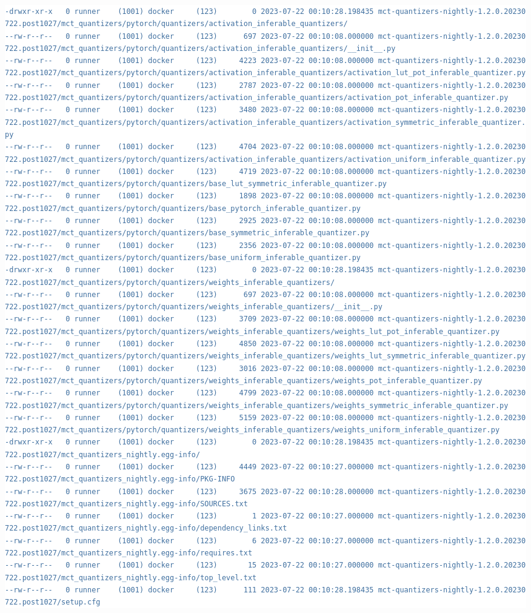 ```diff
-drwxr-xr-x   0 runner    (1001) docker     (123)        0 2023-07-22 00:10:28.198435 mct-quantizers-nightly-1.2.0.20230722.post1027/mct_quantizers/pytorch/quantizers/activation_inferable_quantizers/
--rw-r--r--   0 runner    (1001) docker     (123)      697 2023-07-22 00:10:08.000000 mct-quantizers-nightly-1.2.0.20230722.post1027/mct_quantizers/pytorch/quantizers/activation_inferable_quantizers/__init__.py
--rw-r--r--   0 runner    (1001) docker     (123)     4223 2023-07-22 00:10:08.000000 mct-quantizers-nightly-1.2.0.20230722.post1027/mct_quantizers/pytorch/quantizers/activation_inferable_quantizers/activation_lut_pot_inferable_quantizer.py
--rw-r--r--   0 runner    (1001) docker     (123)     2787 2023-07-22 00:10:08.000000 mct-quantizers-nightly-1.2.0.20230722.post1027/mct_quantizers/pytorch/quantizers/activation_inferable_quantizers/activation_pot_inferable_quantizer.py
--rw-r--r--   0 runner    (1001) docker     (123)     3480 2023-07-22 00:10:08.000000 mct-quantizers-nightly-1.2.0.20230722.post1027/mct_quantizers/pytorch/quantizers/activation_inferable_quantizers/activation_symmetric_inferable_quantizer.py
--rw-r--r--   0 runner    (1001) docker     (123)     4704 2023-07-22 00:10:08.000000 mct-quantizers-nightly-1.2.0.20230722.post1027/mct_quantizers/pytorch/quantizers/activation_inferable_quantizers/activation_uniform_inferable_quantizer.py
--rw-r--r--   0 runner    (1001) docker     (123)     4719 2023-07-22 00:10:08.000000 mct-quantizers-nightly-1.2.0.20230722.post1027/mct_quantizers/pytorch/quantizers/base_lut_symmetric_inferable_quantizer.py
--rw-r--r--   0 runner    (1001) docker     (123)     1898 2023-07-22 00:10:08.000000 mct-quantizers-nightly-1.2.0.20230722.post1027/mct_quantizers/pytorch/quantizers/base_pytorch_inferable_quantizer.py
--rw-r--r--   0 runner    (1001) docker     (123)     2925 2023-07-22 00:10:08.000000 mct-quantizers-nightly-1.2.0.20230722.post1027/mct_quantizers/pytorch/quantizers/base_symmetric_inferable_quantizer.py
--rw-r--r--   0 runner    (1001) docker     (123)     2356 2023-07-22 00:10:08.000000 mct-quantizers-nightly-1.2.0.20230722.post1027/mct_quantizers/pytorch/quantizers/base_uniform_inferable_quantizer.py
-drwxr-xr-x   0 runner    (1001) docker     (123)        0 2023-07-22 00:10:28.198435 mct-quantizers-nightly-1.2.0.20230722.post1027/mct_quantizers/pytorch/quantizers/weights_inferable_quantizers/
--rw-r--r--   0 runner    (1001) docker     (123)      697 2023-07-22 00:10:08.000000 mct-quantizers-nightly-1.2.0.20230722.post1027/mct_quantizers/pytorch/quantizers/weights_inferable_quantizers/__init__.py
--rw-r--r--   0 runner    (1001) docker     (123)     3709 2023-07-22 00:10:08.000000 mct-quantizers-nightly-1.2.0.20230722.post1027/mct_quantizers/pytorch/quantizers/weights_inferable_quantizers/weights_lut_pot_inferable_quantizer.py
--rw-r--r--   0 runner    (1001) docker     (123)     4850 2023-07-22 00:10:08.000000 mct-quantizers-nightly-1.2.0.20230722.post1027/mct_quantizers/pytorch/quantizers/weights_inferable_quantizers/weights_lut_symmetric_inferable_quantizer.py
--rw-r--r--   0 runner    (1001) docker     (123)     3016 2023-07-22 00:10:08.000000 mct-quantizers-nightly-1.2.0.20230722.post1027/mct_quantizers/pytorch/quantizers/weights_inferable_quantizers/weights_pot_inferable_quantizer.py
--rw-r--r--   0 runner    (1001) docker     (123)     4799 2023-07-22 00:10:08.000000 mct-quantizers-nightly-1.2.0.20230722.post1027/mct_quantizers/pytorch/quantizers/weights_inferable_quantizers/weights_symmetric_inferable_quantizer.py
--rw-r--r--   0 runner    (1001) docker     (123)     5159 2023-07-22 00:10:08.000000 mct-quantizers-nightly-1.2.0.20230722.post1027/mct_quantizers/pytorch/quantizers/weights_inferable_quantizers/weights_uniform_inferable_quantizer.py
-drwxr-xr-x   0 runner    (1001) docker     (123)        0 2023-07-22 00:10:28.198435 mct-quantizers-nightly-1.2.0.20230722.post1027/mct_quantizers_nightly.egg-info/
--rw-r--r--   0 runner    (1001) docker     (123)     4449 2023-07-22 00:10:27.000000 mct-quantizers-nightly-1.2.0.20230722.post1027/mct_quantizers_nightly.egg-info/PKG-INFO
--rw-r--r--   0 runner    (1001) docker     (123)     3675 2023-07-22 00:10:28.000000 mct-quantizers-nightly-1.2.0.20230722.post1027/mct_quantizers_nightly.egg-info/SOURCES.txt
--rw-r--r--   0 runner    (1001) docker     (123)        1 2023-07-22 00:10:27.000000 mct-quantizers-nightly-1.2.0.20230722.post1027/mct_quantizers_nightly.egg-info/dependency_links.txt
--rw-r--r--   0 runner    (1001) docker     (123)        6 2023-07-22 00:10:27.000000 mct-quantizers-nightly-1.2.0.20230722.post1027/mct_quantizers_nightly.egg-info/requires.txt
--rw-r--r--   0 runner    (1001) docker     (123)       15 2023-07-22 00:10:27.000000 mct-quantizers-nightly-1.2.0.20230722.post1027/mct_quantizers_nightly.egg-info/top_level.txt
--rw-r--r--   0 runner    (1001) docker     (123)      111 2023-07-22 00:10:28.198435 mct-quantizers-nightly-1.2.0.20230722.post1027/setup.cfg
```